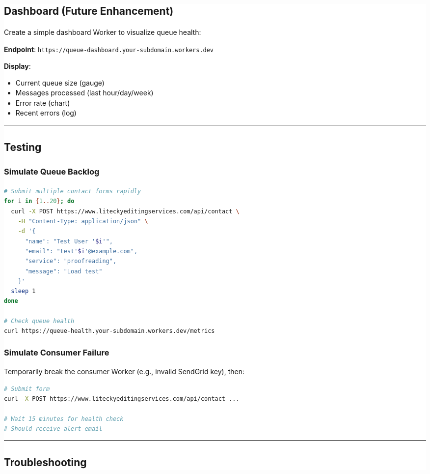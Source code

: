 
## Dashboard (Future Enhancement)

Create a simple dashboard Worker to visualize queue health:

**Endpoint**: `https://queue-dashboard.your-subdomain.workers.dev`

**Display**:
- Current queue size (gauge)
- Messages processed (last hour/day/week)
- Error rate (chart)
- Recent errors (log)

---

## Testing

### Simulate Queue Backlog

```bash
# Submit multiple contact forms rapidly
for i in {1..20}; do
  curl -X POST https://www.liteckyeditingservices.com/api/contact \
    -H "Content-Type: application/json" \
    -d '{
      "name": "Test User '$i'",
      "email": "test'$i'@example.com",
      "service": "proofreading",
      "message": "Load test"
    }'
  sleep 1
done

# Check queue health
curl https://queue-health.your-subdomain.workers.dev/metrics
```

### Simulate Consumer Failure

Temporarily break the consumer Worker (e.g., invalid SendGrid key), then:

```bash
# Submit form
curl -X POST https://www.liteckyeditingservices.com/api/contact ...

# Wait 15 minutes for health check
# Should receive alert email
```

---

## Troubleshooting
